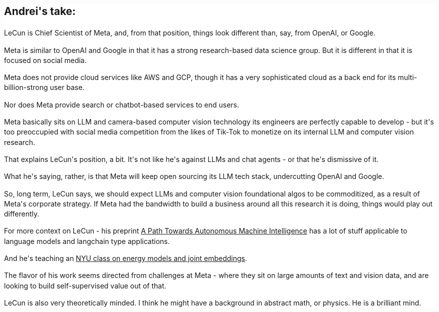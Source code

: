 



Andrei's take:
--------------

LeCun is Chief Scientist of Meta, and, from that position, things look different than, say, from OpenAI, or Google.

Meta is similar to OpenAI and Google in that it has a strong research-based data science group. But it is different in that it is focused on social media.

Meta does not provide cloud services like AWS and GCP, though it has a very sophisticated cloud as a back end for its multi-billion-strong user base.

Nor does Meta provide search or chatbot-based services to end users.

Meta basically sits on LLM and camera-based computer vision technology its engineers are perfectly capable to develop - but it's too preoccupied with social media competition from the likes of Tik-Tok to monetize on its internal LLM and computer vision research.

That explains LeCun's position, a bit. It's not like he's against LLMs and chat agents - or that he's dismissive of it.

What he's saying, rather, is that Meta will keep open sourcing its LLM tech stack, undercutting OpenAI and Google.

So, long term, LeCun says, we should expect LLMs and computer vision foundational algos to be commoditized, as a result of Meta's corporate strategy.
If Meta had the bandwidth to build a business around all this research it is doing, things would play out differently.

For more context on LeCun - his preprint [A Path Towards Autonomous Machine Intelligence](http://a%20path%20towards%20autonomous%20machine%20intelligence/) has a lot of stuff applicable to language models and langchain type applications.

And he's teaching an [NYU class on energy models and joint embeddings](https://cds.nyu.edu/deep-learning/).

The flavor of his work seems directed from challenges at Meta - where they sit on large amounts of text and vision data, and are looking to build self-supervised value out of that.

LeCun is also very theoretically minded. I think he might have a background in abstract math, or physics. He is a brilliant mind.
